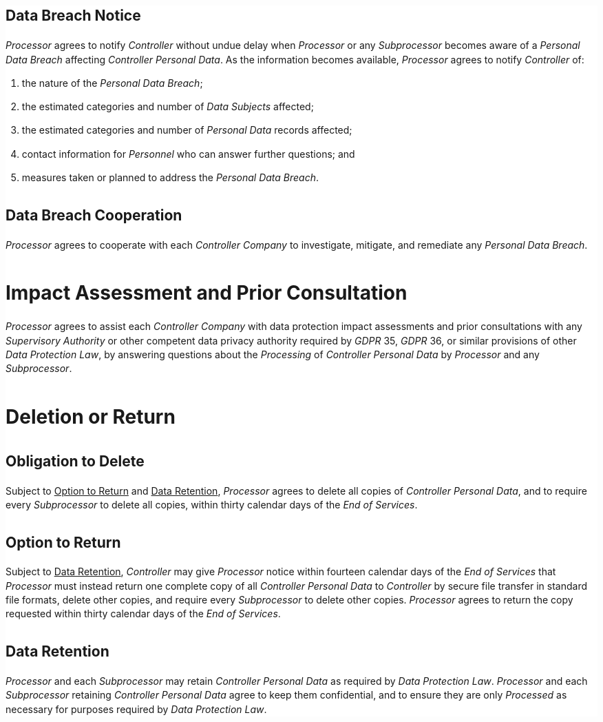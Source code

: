 ## Data Breach Notice

_Processor_ agrees to notify _Controller_ without undue delay when _Processor_ or any _Subprocessor_ becomes aware of a _Personal Data Breach_ affecting _Controller Personal Data_. As the information becomes available, _Processor_ agrees to notify _Controller_ of:

1.  the nature of the _Personal Data Breach_;

2.  the estimated categories and number of _Data Subjects_ affected;

3.  the estimated categories and number of _Personal Data_ records affected;

4.  contact information for _Personnel_ who can answer further questions; and

5.  measures taken or planned to address the _Personal Data Breach_.

## Data Breach Cooperation

_Processor_ agrees to cooperate with each _Controller Company_ to investigate, mitigate, and remediate any _Personal Data Breach_.

# Impact Assessment and Prior Consultation

_Processor_ agrees to assist each _Controller Company_ with data protection impact assessments and prior consultations with any _Supervisory Authority_ or other competent data privacy authority required by _GDPR_ 35, _GDPR_ 36, or similar provisions of other _Data Protection Law_, by answering questions about the _Processing_ of _Controller Personal Data_ by _Processor_ and any _Subprocessor_.

# Deletion or Return

## Obligation to Delete

Subject to [Option to Return](#Option_to_Return) and [Data Retention](#Data_Retention), _Processor_ agrees to delete all copies of _Controller Personal Data_, and to require every _Subprocessor_ to delete all copies, within thirty calendar days of the _End of Services_.

## Option to Return

Subject to [Data Retention](#Data_Retention), _Controller_ may give _Processor_ notice within fourteen calendar days of the _End of Services_ that _Processor_ must instead return one complete copy of all _Controller Personal Data_ to _Controller_ by secure file transfer in standard file formats, delete other copies, and require every _Subprocessor_ to delete other copies. _Processor_ agrees to return the copy requested within thirty calendar days of the _End of Services_.

## Data Retention

_Processor_ and each _Subprocessor_ may retain _Controller Personal Data_ as required by _Data Protection Law_. _Processor_ and each _Subprocessor_ retaining _Controller Personal Data_ agree to keep them confidential, and to ensure they are only _Processed_ as necessary for purposes required by _Data Protection Law_.
